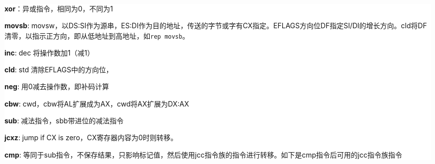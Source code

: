 **xor**：异或指令，相同为0，不同为1

**movsb**: movsw，以DS:SI作为源串，ES:DI作为目的地址，传送的字节或字有CX指定。EFLAGS方向位DF指定SI/DI的增长方向。cld将DF清零，以指示正方向，即从低地址到高地址，如`rep movsb`。

**inc**: dec 将操作数加1（减1）

**cld**: std 清除EFLAGS中的方向位，

**neg**: 用0减去操作数，即补码计算

**cbw**: cwd，cbw将AL扩展成为AX，cwd将AX扩展为DX:AX

**sub**: 减法指令，sbb带进位的减法指令

**jcxz**: jump if CX is zero，CX寄存器内容为0时则转移。

**cmp**: 等同于sub指令，不保存结果，只影响标记值，然后使用jcc指令族的指令进行转移。如下是cmp指令后可用的jcc指令族指令
